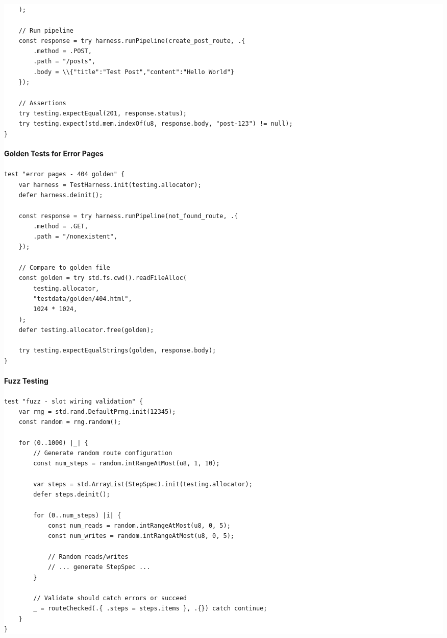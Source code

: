 ```zig
    );

    // Run pipeline
    const response = try harness.runPipeline(create_post_route, .{
        .method = .POST,
        .path = "/posts",
        .body = \\{"title":"Test Post","content":"Hello World"}
    });

    // Assertions
    try testing.expectEqual(201, response.status);
    try testing.expect(std.mem.indexOf(u8, response.body, "post-123") != null);
}
```

#### Golden Tests for Error Pages

```zig
test "error pages - 404 golden" {
    var harness = TestHarness.init(testing.allocator);
    defer harness.deinit();

    const response = try harness.runPipeline(not_found_route, .{
        .method = .GET,
        .path = "/nonexistent",
    });

    // Compare to golden file
    const golden = try std.fs.cwd().readFileAlloc(
        testing.allocator,
        "testdata/golden/404.html",
        1024 * 1024,
    );
    defer testing.allocator.free(golden);

    try testing.expectEqualStrings(golden, response.body);
}
```

#### Fuzz Testing

```zig
test "fuzz - slot wiring validation" {
    var rng = std.rand.DefaultPrng.init(12345);
    const random = rng.random();

    for (0..1000) |_| {
        // Generate random route configuration
        const num_steps = random.intRangeAtMost(u8, 1, 10);

        var steps = std.ArrayList(StepSpec).init(testing.allocator);
        defer steps.deinit();

        for (0..num_steps) |i| {
            const num_reads = random.intRangeAtMost(u8, 0, 5);
            const num_writes = random.intRangeAtMost(u8, 0, 5);

            // Random reads/writes
            // ... generate StepSpec ...
        }

        // Validate should catch errors or succeed
        _ = routeChecked(.{ .steps = steps.items }, .{}) catch continue;
    }
}
```